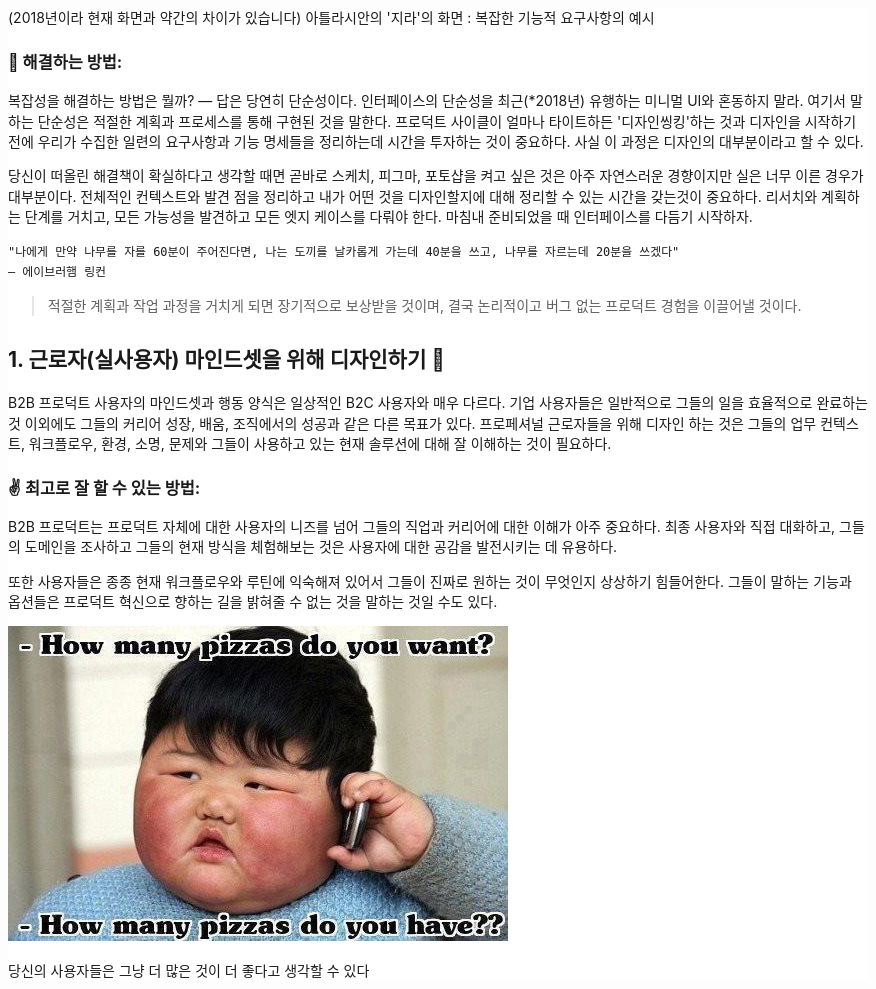 <figcaption>(2018년이라 현재 화면과 약간의 차이가 있습니다) 아틀라시안의 '지라'의 화면 : 복잡한 기능적 요구사항의 예시</figcaption>


### 💪 해결하는 방법:

복잡성을 해결하는 방법은 뭘까? — 답은 당연히 단순성이다. 인터페이스의 단순성을 최근(*2018년) 유행하는 미니멀 UI와 혼동하지 말라. 여기서 말하는 단순성은 적절한 계획과 프로세스를 통해 구현된 것을 말한다. 프로덕트 사이클이 얼마나 타이트하든 '디자인씽킹'하는 것과 디자인을 시작하기 전에 우리가 수집한 일련의 요구사항과 기능 명세들을 정리하는데 시간을 투자하는 것이 중요하다. 사실 이 과정은 디자인의 대부분이라고 할 수 있다.

당신이 떠올린 해결책이 확실하다고 생각할 때면 곧바로 스케치, 피그마, 포토샵을 켜고 싶은 것은 아주 자연스러운 경향이지만 실은 너무 이른 경우가 대부분이다. 전체적인 컨텍스트와 발견 점을 정리하고 내가 어떤 것을 디자인할지에 대해 정리할 수 있는 시간을 갖는것이 중요하다. 리서치와 계획하는 단계를 거치고, 모든 가능성을 발견하고 모든 엣지 케이스를 다뤄야 한다. 마침내 준비되었을 때 인터페이스를 다듬기 시작하자.


```
"나에게 만약 나무를 자를 60분이 주어진다면, 나는 도끼를 날카롭게 가는데 40분을 쓰고, 나무를 자르는데 20분을 쓰겠다"
— 에이브러햄 링컨
```


> 적절한 계획과 작업 과정을 거치게 되면 장기적으로 보상받을 것이며, 결국 논리적이고 버그 없는 프로덕트 경험을 이끌어낼 것이다.

## 1. 근로자(실사용자) 마인드셋을 위해 디자인하기 💼

B2B 프로덕트 사용자의 마인드셋과 행동 양식은 일상적인 B2C 사용자와 매우 다르다. 기업 사용자들은 일반적으로 그들의 일을 효율적으로 완료하는 것 이외에도 그들의 커리어 성장, 배움, 조직에서의 성공과 같은 다른 목표가 있다. 프로페셔널 근로자들을 위해 디자인 하는 것은 그들의 업무 컨텍스트, 워크플로우, 환경, 소명, 문제와 그들이 사용하고 있는 현재 솔루션에 대해 잘 이해하는 것이 필요하다.

### ✌️ 최고로 잘 할 수 있는 방법:

B2B 프로덕트는 프로덕트 자체에 대한 사용자의 니즈를 넘어 그들의 직업과 커리어에 대한 이해가 아주 중요하다. 최종 사용자와 직접 대화하고, 그들의 도메인을 조사하고 그들의 현재 방식을 체험해보는 것은 사용자에 대한 공감을 발전시키는 데 유용하다.

또한 사용자들은 종종 현재 워크플로우와 루틴에 익숙해져 있어서 그들이 진짜로 원하는 것이 무엇인지 상상하기 힘들어한다. 그들이 말하는 기능과 옵션들은 프로덕트 혁신으로 향하는 길을 밝혀줄 수 없는 것을 말하는 것일 수도 있다.

![User Needs](img/user_needs_example.png)

<figcaption>당신의 사용자들은 그냥 더 많은 것이 더 좋다고 생각할 수 있다</figcaption>
